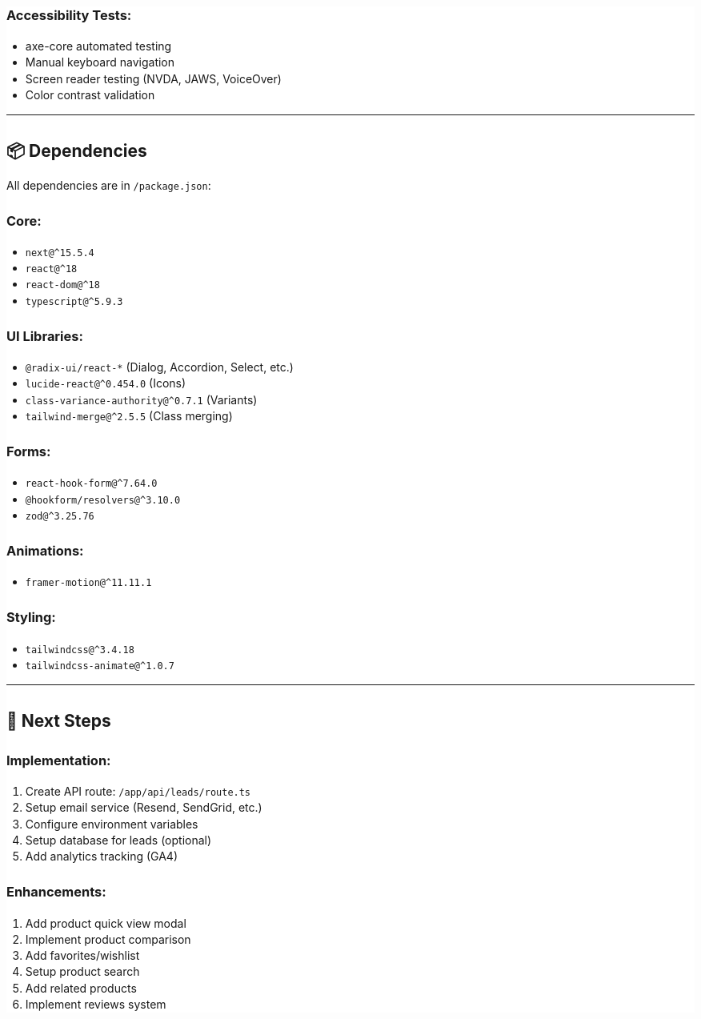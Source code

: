 ### Accessibility Tests:
- axe-core automated testing
- Manual keyboard navigation
- Screen reader testing (NVDA, JAWS, VoiceOver)
- Color contrast validation

---

## 📦 Dependencies

All dependencies are in `/package.json`:

### Core:
- `next@^15.5.4`
- `react@^18`
- `react-dom@^18`
- `typescript@^5.9.3`

### UI Libraries:
- `@radix-ui/react-*` (Dialog, Accordion, Select, etc.)
- `lucide-react@^0.454.0` (Icons)
- `class-variance-authority@^0.7.1` (Variants)
- `tailwind-merge@^2.5.5` (Class merging)

### Forms:
- `react-hook-form@^7.64.0`
- `@hookform/resolvers@^3.10.0`
- `zod@^3.25.76`

### Animations:
- `framer-motion@^11.11.1`

### Styling:
- `tailwindcss@^3.4.18`
- `tailwindcss-animate@^1.0.7`

---

## 🎯 Next Steps

### Implementation:
1. Create API route: `/app/api/leads/route.ts`
2. Setup email service (Resend, SendGrid, etc.)
3. Configure environment variables
4. Setup database for leads (optional)
5. Add analytics tracking (GA4)

### Enhancements:
1. Add product quick view modal
2. Implement product comparison
3. Add favorites/wishlist
4. Setup product search
5. Add related products
6. Implement reviews system

